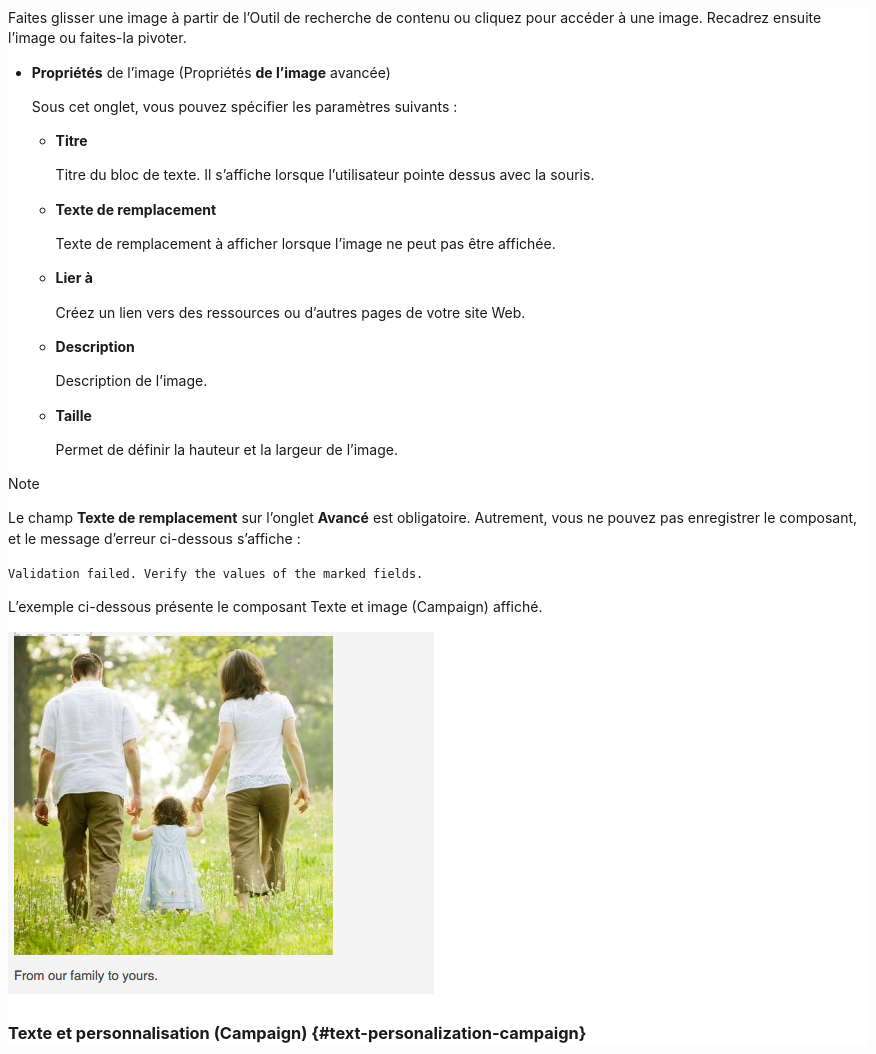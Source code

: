    Faites glisser une image à partir de l’Outil de recherche de contenu ou cliquez pour accéder à une image. Recadrez ensuite l’image ou faites-la pivoter.

* **Propriétés**  de l’image (Propriétés **de l’image** avancée)

   Sous cet onglet, vous pouvez spécifier les paramètres suivants :

   * **Titre**

      Titre du bloc de texte. Il s’affiche lorsque l’utilisateur pointe dessus avec la souris.

   * **Texte de remplacement**

      Texte de remplacement à afficher lorsque l’image ne peut pas être affichée.

   * **Lier à**

      Créez un lien vers des ressources ou d’autres pages de votre site Web.

   * **Description**

      Description de l’image.

   * **Taille**

      Permet de définir la hauteur et la largeur de l’image.

>[!NOTE]
>
>Le champ **Texte de remplacement** sur l’onglet **Avancé** est obligatoire. Autrement, vous ne pouvez pas enregistrer le composant, et le message d’erreur ci-dessous s’affiche :
>
>`Validation failed. Verify the values of the marked fields.`


L’exemple ci-dessous présente le composant Texte et image (Campaign) affiché.

![chlimage_1-114](assets/chlimage_1-114.png)

### Texte et personnalisation (Campaign) {#text-personalization-campaign}
